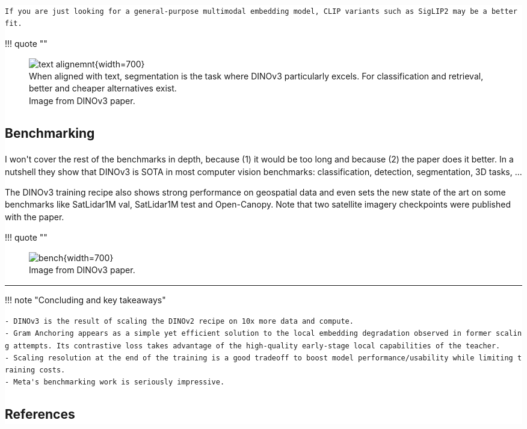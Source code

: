     If you are just looking for a general-purpose multimodal embedding model, CLIP variants such as SigLIP2 may be a better fit.

!!! quote ""
    <figure markdown>
    ![text alignemnt](./images/12/text_alignment.png){width=700}
    <figcaption>When aligned with text, segmentation is the task where DINOv3 particularly excels. For classification and retrieval, better and cheaper alternatives exist.<br>Image from DINOv3 paper.</figcaption>
    </figure>

## Benchmarking

I won't cover the rest of the benchmarks in depth, because (1) it would be too long and because (2) the paper does it better. In a nutshell they show that DINOv3 is SOTA in most computer vision benchmarks: classification, detection, segmentation, 3D tasks, ...

The DINOv3 training recipe also shows strong performance on geospatial data and even sets the new state of the art on some benchmarks like SatLidar1M val, SatLidar1M test and Open-Canopy. Note that two satellite imagery checkpoints were published with the paper.

!!! quote ""
    <figure markdown>
    ![bench](./images/12/benchmarks.png){width=700}
    <figcaption>Image from DINOv3 paper.</figcaption>
    </figure>

---

!!! note "Concluding and key takeaways"

    - DINOv3 is the result of scaling the DINOv2 recipe on 10x more data and compute.
    - Gram Anchoring appears as a simple yet efficient solution to the local embedding degradation observed in former scaling attempts. Its contrastive loss takes advantage of the high-quality early-stage local capabilities of the teacher.
    - Scaling resolution at the end of the training is a good tradeoff to boost model performance/usability while limiting training costs.
    - Meta's benchmarking work is seriously impressive.

## References

[^1]: **DINOv3**: Siméoni, O., Vo, H. V., Seitzer, M., Baldassarre, F., Oquab, M., Jose, C., ... & Bojanowski, P. (2025). [DINOv3](https://arxiv.org/abs/2508.10104). arXiv preprint arXiv:2508.10104.
[^2]: **DINOv2**: Oquab, M., Darcet, T., Moutakanni, T., Vo, H., Szafraniec, M., Khalidov, V., ... & Bojanowski, P. (2023). [Dinov2: Learning robust visual features without supervision](https://arxiv.org/pdf/2304.07193). arXiv preprint arXiv:2304.07193.
[^3]: **LiT**: Xiaohua Zhai, Xiao Wang, Basil Mustafa, Andreas Steiner, Daniel Keysers, Alexander Kolesnikov, and Lucas
Beyer. [LiT: Zero-shot transfer with locked-image text tuning](https://arxiv.org/abs/2111.07991). In Proceedings of the IEEE/CVF conference
on computer vision and pattern recognition, pages 18123–18133, 2022b.
